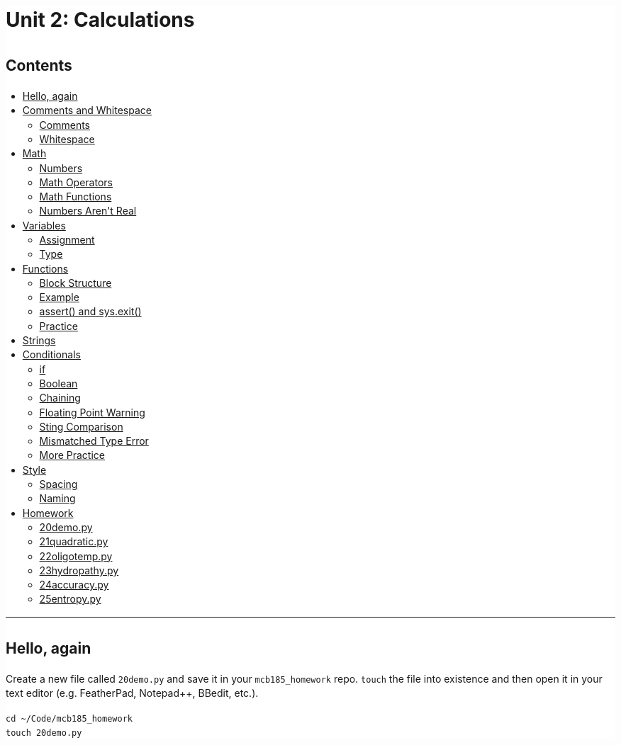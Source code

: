 Unit 2: Calculations
====================

## Contents ##

+ [Hello, again](#hello-again)
+ [Comments and Whitespace](#comments-and-whitespace)
    + [Comments](#comments)
    + [Whitespace](#whitespace)
+ [Math](#math)
    + [Numbers](#numbers)
    + [Math Operators](#math-operators)
    + [Math Functions](#math-functions)
    + [Numbers Aren't Real](#numbers-arent-real)
+ [Variables](#variables)
    + [Assignment](#assignment)
    + [Type](#type)
+ [Functions](#functions)
    + [Block Structure](#block-structure)
    + [Example](#example)
    + [assert() and sys.exit()](#assert-and-sysexit)
    + [Practice](#practice)
+ [Strings](#strings)
+ [Conditionals](#conditionals)
    + [if](#if)
    + [Boolean](#boolean)
    + [Chaining](#chaining)
    + [Floating Point Warning](#floating-point-warning)
    + [Sting Comparison](#string-comparison)
    + [Mismatched Type Error](#mismatched-type-error)
    + [More Practice](#more-practice)
+ [Style](#style)
	+ [Spacing](#spacing)
	+ [Naming](#naming)
+ [Homework](#homework)
    + [20demo.py](#20demopy)
    + [21quadratic.py](#21quadraticpy)
    + [22oligotemp.py](#22oligotemppy)
    + [23hydropathy.py](#23hydropathypy)
    + [24accuracy.py](#24accuracypy)
    + [25entropy.py](#25entropypy)

------------------------------------------------------------------------------

## Hello, again ##

Create a new file called `20demo.py` and save it in your `mcb185_homework`
repo. `touch` the file into existence and then open it in your text editor
(e.g. FeatherPad, Notepad++, BBedit, etc.).

```
cd ~/Code/mcb185_homework
touch 20demo.py
```

